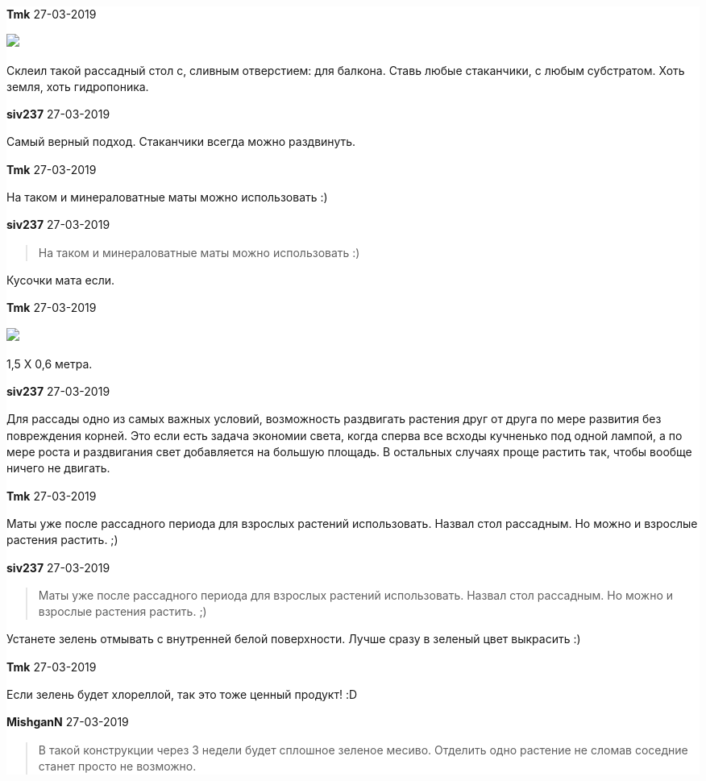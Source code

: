 
**Tmk** 27-03-2019

![](https://i.postimg.cc/tsm15QK5/1553644676910589650723.jpg)

Склеил такой рассадный стол с, сливным отверстием: для балкона. Ставь любые стаканчики, с любым субстратом. Хоть земля, хоть гидропоника.


**siv237** 27-03-2019

Самый верный подход. Стаканчики всегда можно раздвинуть.


**Tmk** 27-03-2019

На таком и минераловатные маты можно использовать :)


**siv237** 27-03-2019

> На таком и минераловатные маты можно использовать :)

Кусочки мата если.


**Tmk** 27-03-2019

![](https://i.postimg.cc/212zdQZN/1553646086841-447545491.jpg)

1,5 Х 0,6 метра.


**siv237** 27-03-2019

Для рассады одно из самых важных условий, возможность раздвигать растения друг от друга по мере развития без повреждения корней. Это если есть задача экономии света, когда сперва все всходы кучненько под одной лампой, а по мере роста и раздвигания свет добавляется на большую площадь. В остальных случаях проще растить так, чтобы вообще ничего не двигать.


**Tmk** 27-03-2019

Маты уже после рассадного периода для взрослых растений использовать. Назвал стол рассадным. Но можно и взрослые растения растить. ;)


**siv237** 27-03-2019

> Маты уже после рассадного периода для взрослых растений использовать. Назвал стол рассадным. Но можно и взрослые растения растить. ;)

Устанете зелень отмывать с внутренней белой поверхности. Лучше сразу в зеленый цвет выкрасить :)


**Tmk** 27-03-2019

Если зелень будет хлореллой, так это тоже ценный продукт! :D


**MishganN** 27-03-2019

> В такой конструкции через 3 недели будет сплошное зеленое месиво. Отделить одно растение не сломав соседние станет просто не возможно.
